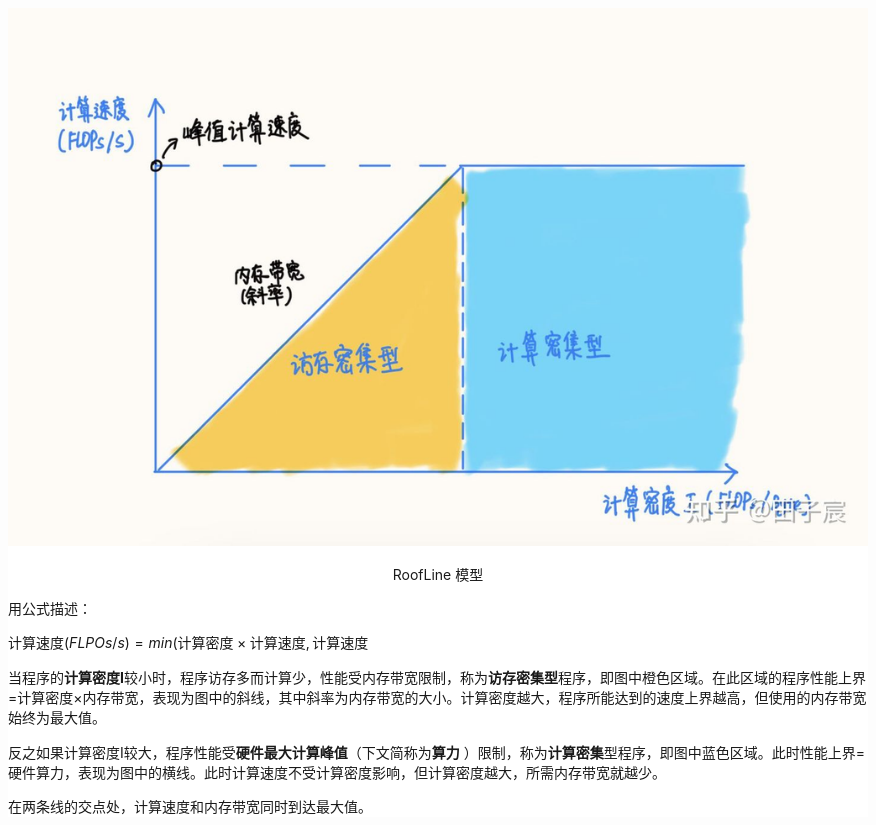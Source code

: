 ![](assets/20211101_122653_v2-3976ce4f3f5e6695f9439765a11d6d3a_1440w.jpg)

<center>RoofLine 模型 </center>

用公式描述：

$\text{计算速度}(FLPOs/s) = min(\text{计算密度} \times \text{计算速度}, \text{计算速度}$

当程序的**计算密度I**较小时，程序访存多而计算少，性能受内存带宽限制，称为**访存密集型**程序，即图中橙色区域。在此区域的程序性能上界=计算密度×内存带宽，表现为图中的斜线，其中斜率为内存带宽的大小。计算密度越大，程序所能达到的速度上界越高，但使用的内存带宽始终为最大值。

反之如果计算密度I较大，程序性能受**硬件最大计算峰值**（下文简称为**算力** ）限制，称为**计算密集**型程序，即图中蓝色区域。此时性能上界=硬件算力，表现为图中的横线。此时计算速度不受计算密度影响，但计算密度越大，所需内存带宽就越少。

在两条线的交点处，计算速度和内存带宽同时到达最大值。

